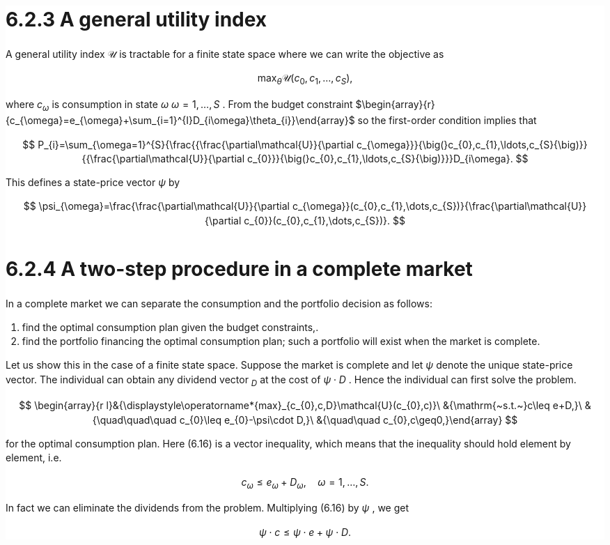 # 6.2.3 A general utility index  

A general utility index $\mathrm{\mathcal{U}}$ is tractable for a finite state space where we can write the objective as  

$$
\operatorname*{max}_{\theta}\mathcal{U}\big(c_{0},c_{1},\ldots,c_{S}\big),
$$  

where $c_{\omega}$ is consumption in state $\omega$ $\omega=1,\ldots,S$ . From the budget constraint $\begin{array}{r}{c_{\omega}=e_{\omega}+\sum_{i=1}^{I}D_{i\omega}\theta_{i}}\end{array}$ so the first-order condition implies that  

$$
P_{i}=\sum_{\omega=1}^{S}{\frac{{\frac{\partial\mathcal{U}}{\partial c_{\omega}}}{\big(}c_{0},c_{1},\ldots,c_{S}{\big)}}{{\frac{\partial\mathcal{U}}{\partial c_{0}}}{\big(}c_{0},c_{1},\ldots,c_{S}{\big)}}}D_{i\omega}.
$$  

This defines a state-price vector $\psi$ by  

$$
\psi_{\omega}=\frac{\frac{\partial\mathcal{U}}{\partial c_{\omega}}(c_{0},c_{1},\dots,c_{S})}{\frac{\partial\mathcal{U}}{\partial c_{0}}(c_{0},c_{1},\dots,c_{S})}.
$$  

# 6.2.4 A two-step procedure in a complete market  

In a complete market we can separate the consumption and the portfolio decision as follows:  

1. find the optimal consumption plan given the budget constraints,.   
2. find the portfolio financing the optimal consumption plan; such a portfolio will exist when the market is complete.  

Let us show this in the case of a finite state space. Suppose the market is complete and let $\psi$ denote the unique state-price vector. The individual can obtain any dividend vector $_{D}$ at the cost of $\psi\cdot D$ . Hence the individual can first solve the problem.  

$$
\begin{array}{r l}&{\displaystyle\operatorname*{max}_{c_{0},c,D}\mathcal{U}(c_{0},c)}\ &{\mathrm{~s.t.~}c\leq e+D,}\ &{\quad\quad\quad c_{0}\leq e_{0}-\psi\cdot D,}\ &{\quad\quad c_{0},c\geq0,}\end{array}
$$  

for the optimal consumption plan. Here (6.16) is a vector inequality, which means that the inequality should hold element by element, i.e.  

$$
c_{\omega}\leq e_{\omega}+D_{\omega},\quad\omega=1,\ldots,S.
$$  

In fact we can eliminate the dividends from the problem. Multiplying (6.16) by $\psi$ , we get  

$$
\psi\cdot c\leq\psi\cdot e+\psi\cdot D.
$$  
